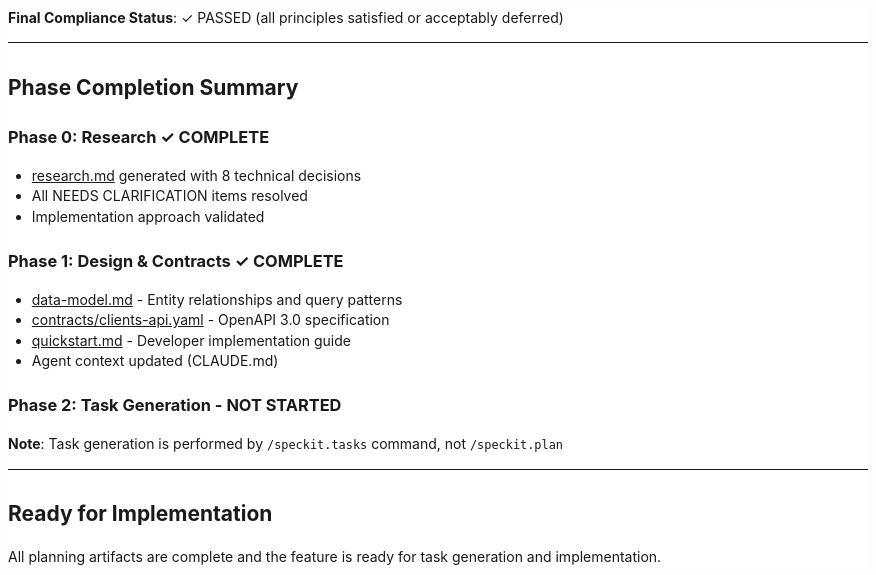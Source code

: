 **Final Compliance Status**: ✓ PASSED (all principles satisfied or acceptably deferred)

---

## Phase Completion Summary

### Phase 0: Research ✓ COMPLETE
- [research.md](./research.md) generated with 8 technical decisions
- All NEEDS CLARIFICATION items resolved
- Implementation approach validated

### Phase 1: Design & Contracts ✓ COMPLETE
- [data-model.md](./data-model.md) - Entity relationships and query patterns
- [contracts/clients-api.yaml](./contracts/clients-api.yaml) - OpenAPI 3.0 specification
- [quickstart.md](./quickstart.md) - Developer implementation guide
- Agent context updated (CLAUDE.md)

### Phase 2: Task Generation - NOT STARTED
**Note**: Task generation is performed by `/speckit.tasks` command, not `/speckit.plan`

---

## Ready for Implementation

All planning artifacts are complete and the feature is ready for task generation and implementation.
